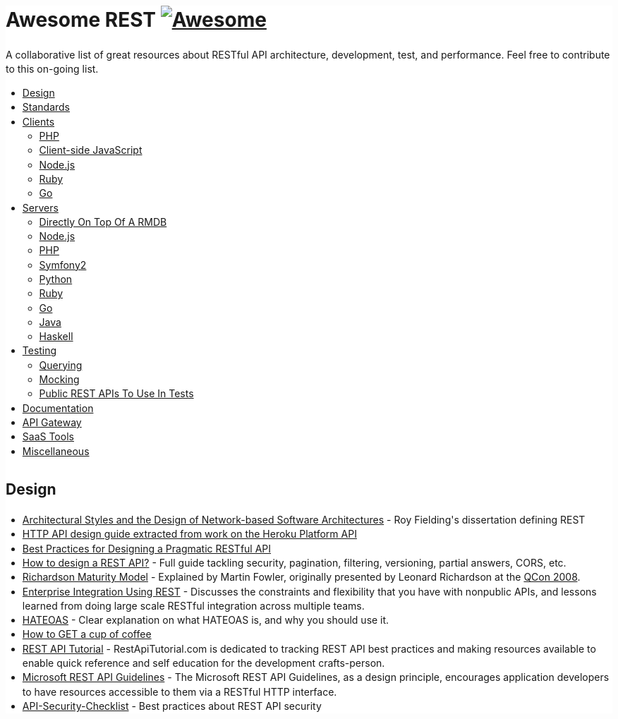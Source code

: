 # Awesome REST [![Awesome](https://cdn.rawgit.com/sindresorhus/awesome/d7305f38d29fed78fa85652e3a63e154dd8e8829/media/badge.svg)](https://github.com/sindresorhus/awesome)

A collaborative list of great resources about RESTful API architecture, development, test, and performance. Feel free to contribute to this on-going list.

* [Design](#design)
* [Standards](#standards)
* [Clients](#clients)
  * [PHP](#php-clients)
  * [Client-side JavaScript](#javascript-clients)
  * [Node.js](#nodejs-clients)
  * [Ruby](#ruby-clients)
  * [Go](#go-clients)
* [Servers](#servers)
  * [Directly On Top Of A RMDB](#directly-on-top-of-a-rmdb)
  * [Node.js](#nodejs)
  * [PHP](#php)
  * [Symfony2](#symfony2)
  * [Python](#python)
  * [Ruby](#ruby)
  * [Go](#go)
  * [Java](#java)
  * [Haskell](#haskell)
* [Testing](#testing)
  * [Querying](#querying)
  * [Mocking](#mocking)
  * [Public REST APIs To Use In Tests](#public-rest-apis-to-use-in-tests)
* [Documentation](#documentation)
* [API Gateway](#api-gateway)
* [SaaS Tools](#saas-tools)
* [Miscellaneous](#miscellaneous)



## Design

* [Architectural Styles and
the Design of Network-based Software Architectures](https://www.ics.uci.edu/~fielding/pubs/dissertation/top.htm) - Roy Fielding's dissertation defining REST
* [HTTP API design guide extracted from work on the Heroku Platform API](https://github.com/interagent/http-api-design)
* [Best Practices for Designing a Pragmatic RESTful API](http://www.vinaysahni.com/best-practices-for-a-pragmatic-restful-api)
* [How to design a REST API?](http://blog.octo.com/en/design-a-rest-api/) - Full guide tackling security, pagination, filtering, versioning, partial answers, CORS, etc.
* [Richardson Maturity Model](http://martinfowler.com/articles/richardsonMaturityModel.html) - Explained by Martin Fowler, originally presented by Leonard Richardson at the [QCon 2008](https://www.crummy.com/writing/speaking/2008-QCon/act3.html).
* [Enterprise Integration Using REST](http://martinfowler.com/articles/enterpriseREST.html) - Discusses the constraints and flexibility that you have with nonpublic APIs, and lessons learned from doing large scale RESTful integration across multiple teams.
* [HATEOAS](http://timelessrepo.com/haters-gonna-hateoas) - Clear explanation on what HATEOAS is, and why you should use it.
* [How to GET a cup of coffee](http://www.infoq.com/articles/webber-rest-workflow/)
* [REST API Tutorial](http://www.restapitutorial.com/) - RestApiTutorial.com is dedicated to tracking REST API best practices and making resources available to enable quick reference and self education for the development crafts-person.
* [Microsoft REST API Guidelines](https://github.com/Microsoft/api-guidelines/blob/vNext/Guidelines.md#readme) - The Microsoft REST API Guidelines, as a design principle, encourages application developers to have resources accessible to them via a RESTful HTTP interface.
* [API-Security-Checklist](https://github.com/shieldfy/API-Security-Checklist) - Best practices about REST API security